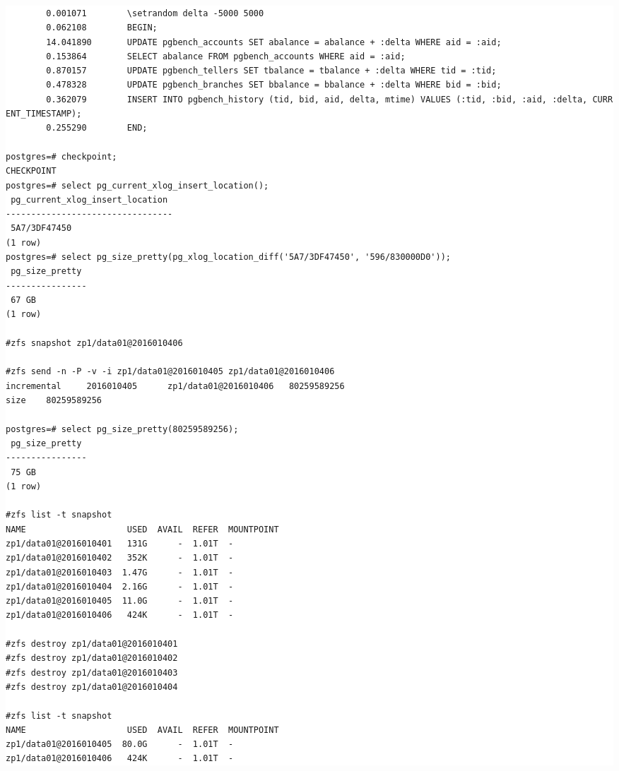 ```  
        0.001071        \setrandom delta -5000 5000  
        0.062108        BEGIN;  
        14.041890       UPDATE pgbench_accounts SET abalance = abalance + :delta WHERE aid = :aid;  
        0.153864        SELECT abalance FROM pgbench_accounts WHERE aid = :aid;  
        0.870157        UPDATE pgbench_tellers SET tbalance = tbalance + :delta WHERE tid = :tid;  
        0.478328        UPDATE pgbench_branches SET bbalance = bbalance + :delta WHERE bid = :bid;  
        0.362079        INSERT INTO pgbench_history (tid, bid, aid, delta, mtime) VALUES (:tid, :bid, :aid, :delta, CURRENT_TIMESTAMP);  
        0.255290        END;  
  
postgres=# checkpoint;  
CHECKPOINT  
postgres=# select pg_current_xlog_insert_location();  
 pg_current_xlog_insert_location   
---------------------------------  
 5A7/3DF47450  
(1 row)  
postgres=# select pg_size_pretty(pg_xlog_location_diff('5A7/3DF47450', '596/830000D0'));  
 pg_size_pretty   
----------------  
 67 GB  
(1 row)  
  
#zfs snapshot zp1/data01@2016010406  
  
#zfs send -n -P -v -i zp1/data01@2016010405 zp1/data01@2016010406  
incremental     2016010405      zp1/data01@2016010406   80259589256  
size    80259589256  
  
postgres=# select pg_size_pretty(80259589256);  
 pg_size_pretty   
----------------  
 75 GB  
(1 row)  
  
#zfs list -t snapshot  
NAME                    USED  AVAIL  REFER  MOUNTPOINT  
zp1/data01@2016010401   131G      -  1.01T  -  
zp1/data01@2016010402   352K      -  1.01T  -  
zp1/data01@2016010403  1.47G      -  1.01T  -  
zp1/data01@2016010404  2.16G      -  1.01T  -  
zp1/data01@2016010405  11.0G      -  1.01T  -  
zp1/data01@2016010406   424K      -  1.01T  -  
  
#zfs destroy zp1/data01@2016010401  
#zfs destroy zp1/data01@2016010402  
#zfs destroy zp1/data01@2016010403  
#zfs destroy zp1/data01@2016010404  
  
#zfs list -t snapshot  
NAME                    USED  AVAIL  REFER  MOUNTPOINT  
zp1/data01@2016010405  80.0G      -  1.01T  -  
zp1/data01@2016010406   424K      -  1.01T  -  
```  
  